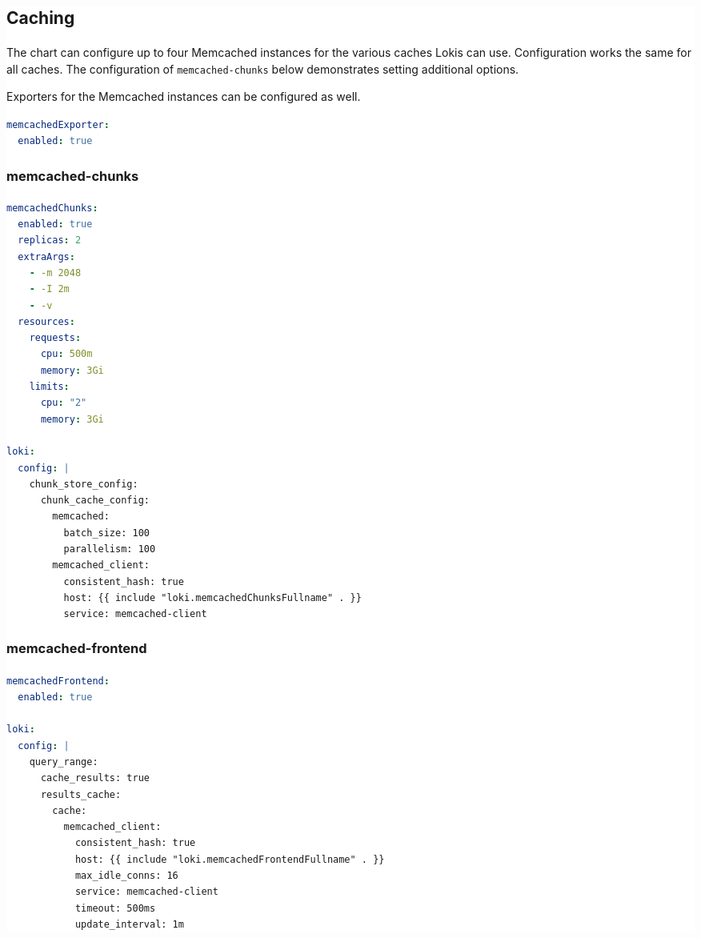 ## Caching

The chart can configure up to four Memcached instances for the various caches Lokis can use.
Configuration works the same for all caches.
The configuration of `memcached-chunks` below demonstrates setting additional options.

Exporters for the Memcached instances can be configured as well.

```yaml
memcachedExporter:
  enabled: true
```

### memcached-chunks

```yaml
memcachedChunks:
  enabled: true
  replicas: 2
  extraArgs:
    - -m 2048
    - -I 2m
    - -v
  resources:
    requests:
      cpu: 500m
      memory: 3Gi
    limits:
      cpu: "2"
      memory: 3Gi

loki:
  config: |
    chunk_store_config:
      chunk_cache_config:
        memcached:
          batch_size: 100
          parallelism: 100
        memcached_client:
          consistent_hash: true
          host: {{ include "loki.memcachedChunksFullname" . }}
          service: memcached-client
```

### memcached-frontend

```yaml
memcachedFrontend:
  enabled: true

loki:
  config: |
    query_range:
      cache_results: true
      results_cache:
        cache:
          memcached_client:
            consistent_hash: true
            host: {{ include "loki.memcachedFrontendFullname" . }}
            max_idle_conns: 16
            service: memcached-client
            timeout: 500ms
            update_interval: 1m
```
